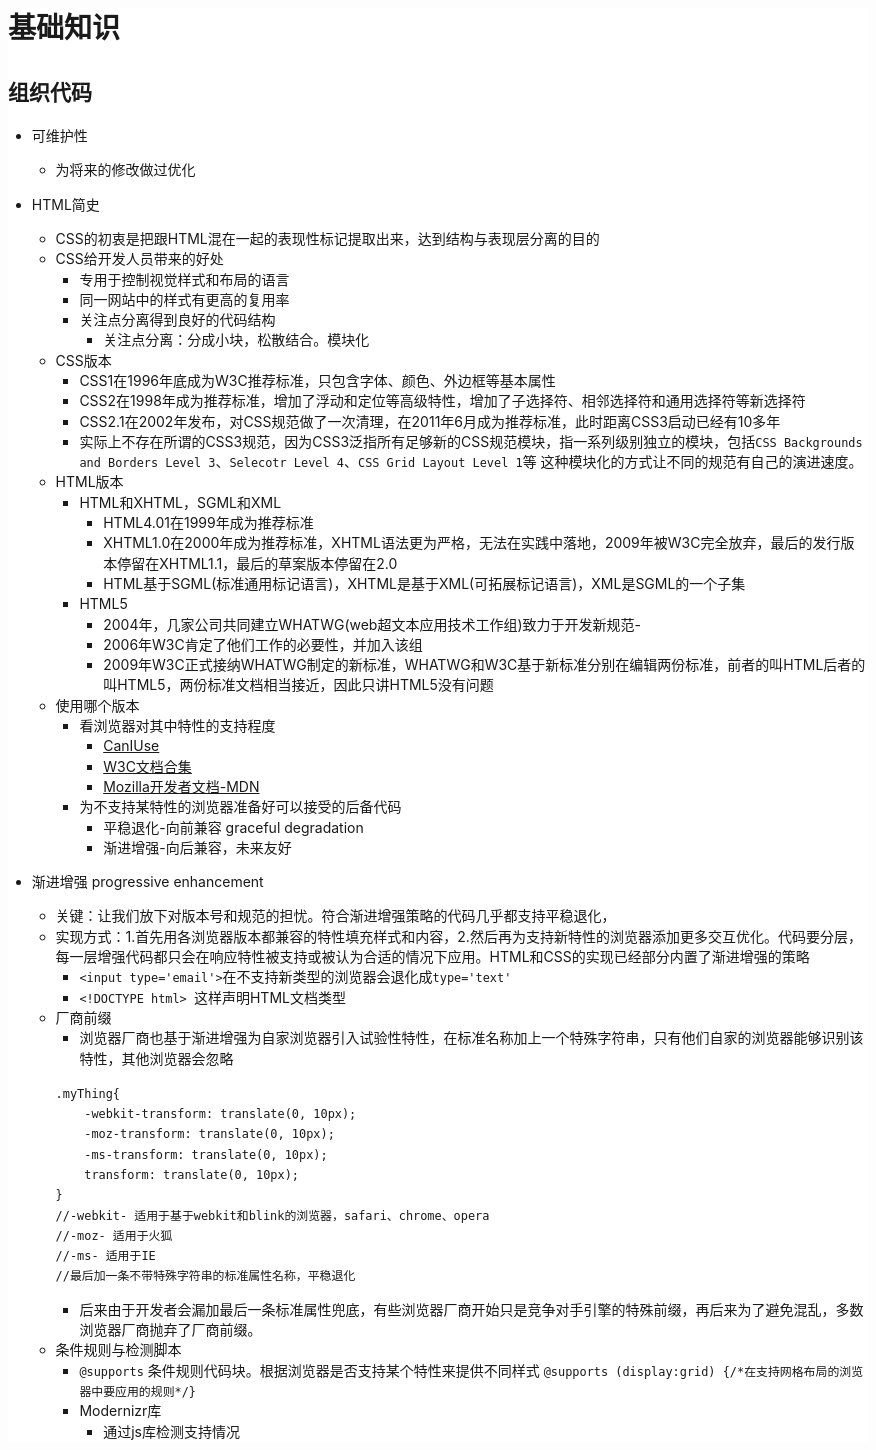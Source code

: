# 基础知识
## 组织代码
- 可维护性
    + 为将来的修改做过优化
- HTML简史
    + CSS的初衷是把跟HTML混在一起的表现性标记提取出来，达到结构与表现层分离的目的
    + CSS给开发人员带来的好处
        * 专用于控制视觉样式和布局的语言
        * 同一网站中的样式有更高的复用率
        * 关注点分离得到良好的代码结构
            - 关注点分离：分成小块，松散结合。模块化
    + CSS版本
        * CSS1在1996年底成为W3C推荐标准，只包含字体、颜色、外边框等基本属性
        * CSS2在1998年成为推荐标准，增加了浮动和定位等高级特性，增加了子选择符、相邻选择符和通用选择符等新选择符
        * CSS2.1在2002年发布，对CSS规范做了一次清理，在2011年6月成为推荐标准，此时距离CSS3启动已经有10多年
        * 实际上不存在所谓的CSS3规范，因为CSS3泛指所有足够新的CSS规范模块，指一系列级别独立的模块，包括`CSS Backgrounds and Borders Level 3`、`Selecotr Level 4`、`CSS Grid Layout Level 1`等 这种模块化的方式让不同的规范有自己的演进速度。
    + HTML版本
        * HTML和XHTML，SGML和XML
            - HTML4.01在1999年成为推荐标准
            - XHTML1.0在2000年成为推荐标准，XHTML语法更为严格，无法在实践中落地，2009年被W3C完全放弃，最后的发行版本停留在XHTML1.1，最后的草案版本停留在2.0
            - HTML基于SGML(标准通用标记语言)，XHTML是基于XML(可拓展标记语言)，XML是SGML的一个子集
        * HTML5
            - 2004年，几家公司共同建立WHATWG(web超文本应用技术工作组)致力于开发新规范-
            - 2006年W3C肯定了他们工作的必要性，并加入该组
            - 2009年W3C正式接纳WHATWG制定的新标准，WHATWG和W3C基于新标准分别在编辑两份标准，前者的叫HTML后者的叫HTML5，两份标准文档相当接近，因此只讲HTML5没有问题
    + 使用哪个版本
        * 看浏览器对其中特性的支持程度
            - [CanIUse](https://www.caniuse.com/)
            - [W3C文档合集](https://webplatform.github.io/)
            - [Mozilla开发者文档-MDN](https://developer.mozilla.org/zh-CN/)
        * 为不支持某特性的浏览器准备好可以接受的后备代码
            - 平稳退化-向前兼容 graceful degradation
            - 渐进增强-向后兼容，未来友好

- 渐进增强 progressive enhancement
    + 关键：让我们放下对版本号和规范的担忧。符合渐进增强策略的代码几乎都支持平稳退化，
    + 实现方式：1.首先用各浏览器版本都兼容的特性填充样式和内容，2.然后再为支持新特性的浏览器添加更多交互优化。代码要分层，每一层增强代码都只会在响应特性被支持或被认为合适的情况下应用。HTML和CSS的实现已经部分内置了渐进增强的策略
        * `<input type='email'>`在不支持新类型的浏览器会退化成`type='text'`
        * `<!DOCTYPE html> `这样声明HTML文档类型
    + 厂商前缀
        * 浏览器厂商也基于渐进增强为自家浏览器引入试验性特性，在标准名称加上一个特殊字符串，只有他们自家的浏览器能够识别该特性，其他浏览器会忽略
        ```
        .myThing{
            -webkit-transform: translate(0, 10px);
            -moz-transform: translate(0, 10px);
            -ms-transform: translate(0, 10px);
            transform: translate(0, 10px);
        }
        //-webkit- 适用于基于webkit和blink的浏览器，safari、chrome、opera
        //-moz- 适用于火狐
        //-ms- 适用于IE
        //最后加一条不带特殊字符串的标准属性名称，平稳退化
        ```
        * 后来由于开发者会漏加最后一条标准属性兜底，有些浏览器厂商开始只是竞争对手引擎的特殊前缀，再后来为了避免混乱，多数浏览器厂商抛弃了厂商前缀。
    + 条件规则与检测脚本
        * `@supports` 条件规则代码块。根据浏览器是否支持某个特性来提供不同样式
        `@supports (display:grid) {/*在支持网格布局的浏览器中要应用的规则*/}`
        * Modernizr库
            - 通过js库检测支持情况